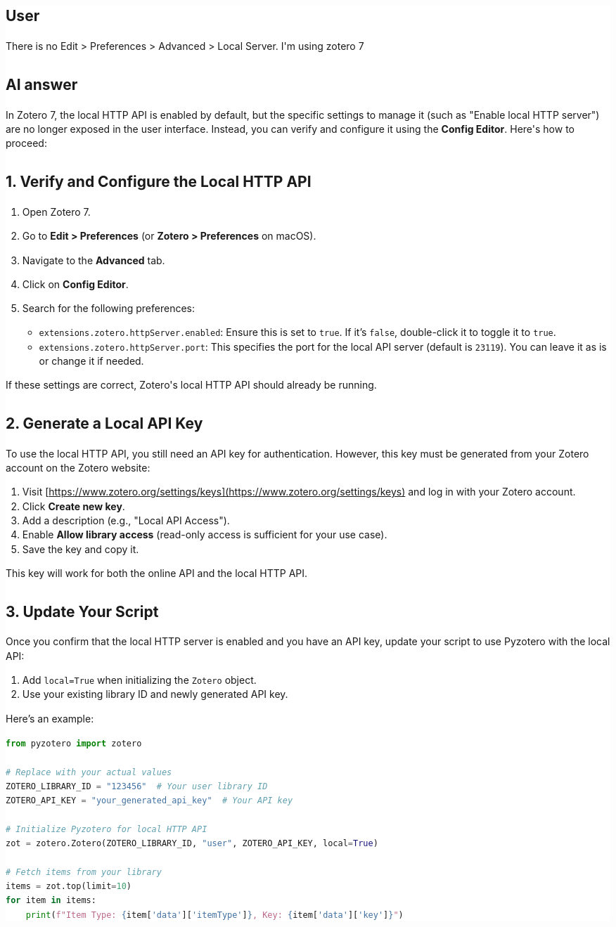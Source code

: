 

## User
There is no Edit > Preferences > Advanced > Local Server. I'm using zotero 7

## AI answer
In Zotero 7, the local HTTP API is enabled by default, but the specific settings to manage it (such as "Enable local HTTP server") are no longer exposed in the user interface. Instead, you can verify and configure it using the **Config Editor**. Here's how to proceed:

**1\. Verify and Configure the Local HTTP API**
-----------------------------------------------

1.  Open Zotero 7.
2.  Go to **Edit > Preferences** (or **Zotero > Preferences** on macOS).
3.  Navigate to the **Advanced** tab.
4.  Click on **Config Editor**.
5.  Search for the following preferences:
    
    *   `extensions.zotero.httpServer.enabled`: Ensure this is set to `true`. If it’s `false`, double-click it to toggle it to `true`.
    *   `extensions.zotero.httpServer.port`: This specifies the port for the local API server (default is `23119`). You can leave it as is or change it if needed.
    

If these settings are correct, Zotero's local HTTP API should already be running.

**2\. Generate a Local API Key**
--------------------------------

To use the local HTTP API, you still need an API key for authentication. However, this key must be generated from your Zotero account on the Zotero website:

1.  Visit [https://www.zotero.org/settings/keys](https://www.zotero.org/settings/keys) and log in with your Zotero account.
2.  Click **Create new key**.
3.  Add a description (e.g., "Local API Access").
4.  Enable **Allow library access** (read-only access is sufficient for your use case).
5.  Save the key and copy it.

This key will work for both the online API and the local HTTP API.

**3\. Update Your Script**
--------------------------

Once you confirm that the local HTTP server is enabled and you have an API key, update your script to use Pyzotero with the local API:

1.  Add `local=True` when initializing the `Zotero` object.
2.  Use your existing library ID and newly generated API key.

Here’s an example:

```python
from pyzotero import zotero

# Replace with your actual values
ZOTERO_LIBRARY_ID = "123456"  # Your user library ID
ZOTERO_API_KEY = "your_generated_api_key"  # Your API key

# Initialize Pyzotero for local HTTP API
zot = zotero.Zotero(ZOTERO_LIBRARY_ID, "user", ZOTERO_API_KEY, local=True)

# Fetch items from your library
items = zot.top(limit=10)
for item in items:
    print(f"Item Type: {item['data']['itemType']}, Key: {item['data']['key']}")
```
